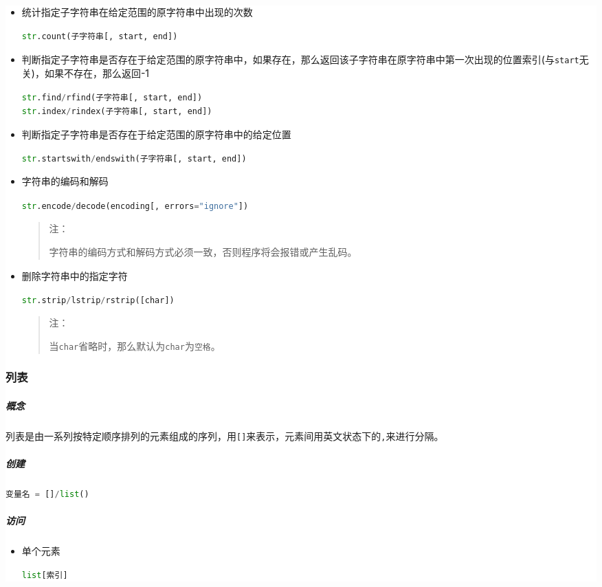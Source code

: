 * 统计指定子字符串在给定范围的原字符串中出现的次数

    ```python
    str.count(子字符串[, start, end])
    ```

* 判断指定子字符串是否存在于给定范围的原字符串中，如果存在，那么返回该子字符串在原字符串中第一次出现的位置索引(与`start`无关)，如果不存在，那么返回-1

    ```python
    str.find/rfind(子字符串[, start, end])
    str.index/rindex(子字符串[, start, end])
    ```

* 判断指定子字符串是否存在于给定范围的原字符串中的给定位置

    ```python
    str.startswith/endswith(子字符串[, start, end])
    ```

* 字符串的编码和解码

    ```python
    str.encode/decode(encoding[, errors="ignore"])
    ```
    
    > 注：
    >
    > 字符串的编码方式和解码方式必须一致，否则程序将会报错或产生乱码。

* 删除字符串中的指定字符

    ```python
    str.strip/lstrip/rstrip([char])
    ```
    
    > 注：
    >
    > 当`char`省略时，那么默认为`char`为`空格`。

### 列表

##### 概念

列表是由一系列按特定顺序排列的元素组成的序列，用`[]`来表示，元素间用英文状态下的`,`来进行分隔。

##### 创建

```python
变量名 = []/list()
```

##### 访问

* 单个元素

    ```python
    list[索引]
    ```
